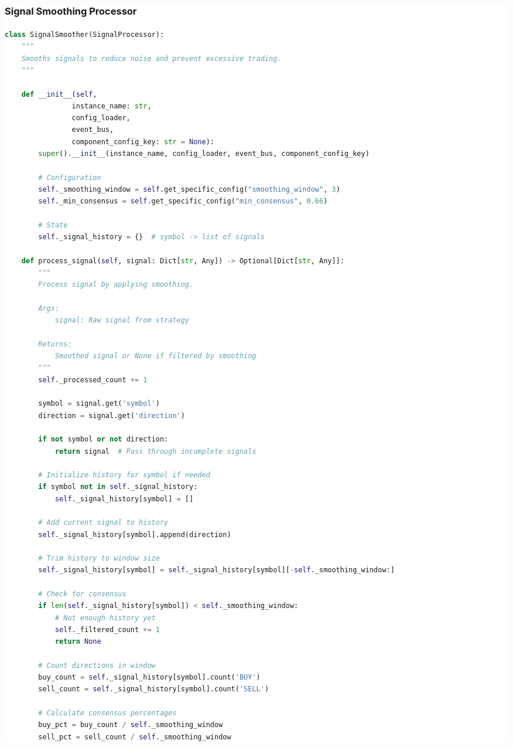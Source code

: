 
### Signal Smoothing Processor

```python
class SignalSmoother(SignalProcessor):
    """
    Smooths signals to reduce noise and prevent excessive trading.
    """
    
    def __init__(self, 
                instance_name: str, 
                config_loader,
                event_bus,
                component_config_key: str = None):
        super().__init__(instance_name, config_loader, event_bus, component_config_key)
        
        # Configuration
        self._smoothing_window = self.get_specific_config("smoothing_window", 3)
        self._min_consensus = self.get_specific_config("min_consensus", 0.66)
        
        # State
        self._signal_history = {}  # symbol -> list of signals
    
    def process_signal(self, signal: Dict[str, Any]) -> Optional[Dict[str, Any]]:
        """
        Process signal by applying smoothing.
        
        Args:
            signal: Raw signal from strategy
            
        Returns:
            Smoothed signal or None if filtered by smoothing
        """
        self._processed_count += 1
        
        symbol = signal.get('symbol')
        direction = signal.get('direction')
        
        if not symbol or not direction:
            return signal  # Pass through incomplete signals
            
        # Initialize history for symbol if needed
        if symbol not in self._signal_history:
            self._signal_history[symbol] = []
            
        # Add current signal to history
        self._signal_history[symbol].append(direction)
        
        # Trim history to window size
        self._signal_history[symbol] = self._signal_history[symbol][-self._smoothing_window:]
        
        # Check for consensus
        if len(self._signal_history[symbol]) < self._smoothing_window:
            # Not enough history yet
            self._filtered_count += 1
            return None
            
        # Count directions in window
        buy_count = self._signal_history[symbol].count('BUY')
        sell_count = self._signal_history[symbol].count('SELL')
        
        # Calculate consensus percentages
        buy_pct = buy_count / self._smoothing_window
        sell_pct = sell_count / self._smoothing_window
```